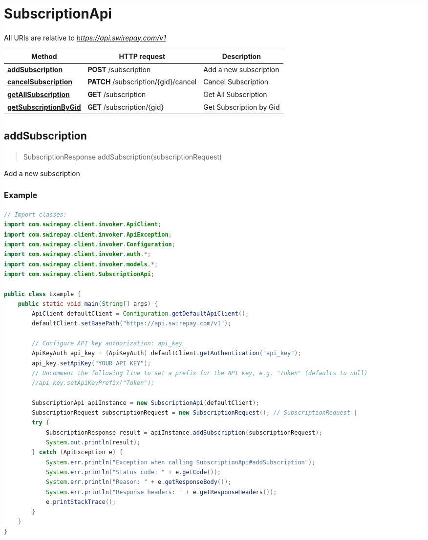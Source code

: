# SubscriptionApi

All URIs are relative to *https://api.swirepay.com/v1*

Method | HTTP request | Description
------------- | ------------- | -------------
[**addSubscription**](SubscriptionApi.md#addSubscription) | **POST** /subscription | Add a new subscription
[**cancelSubscription**](SubscriptionApi.md#cancelSubscription) | **PATCH** /subscription/{gid}/cancel | Cancel Subscription
[**getAllSubscription**](SubscriptionApi.md#getAllSubscription) | **GET** /subscription | Get All Subscription
[**getSubscriptionByGid**](SubscriptionApi.md#getSubscriptionByGid) | **GET** /subscription/{gid} | Get Subscription by Gid



## addSubscription

> SubscriptionResponse addSubscription(subscriptionRequest)

Add a new subscription

### Example

```java
// Import classes:
import com.swirepay.client.invoker.ApiClient;
import com.swirepay.client.invoker.ApiException;
import com.swirepay.client.invoker.Configuration;
import com.swirepay.client.invoker.auth.*;
import com.swirepay.client.invoker.models.*;
import com.swirepay.client.SubscriptionApi;

public class Example {
    public static void main(String[] args) {
        ApiClient defaultClient = Configuration.getDefaultApiClient();
        defaultClient.setBasePath("https://api.swirepay.com/v1");
        
        // Configure API key authorization: api_key
        ApiKeyAuth api_key = (ApiKeyAuth) defaultClient.getAuthentication("api_key");
        api_key.setApiKey("YOUR API KEY");
        // Uncomment the following line to set a prefix for the API key, e.g. "Token" (defaults to null)
        //api_key.setApiKeyPrefix("Token");

        SubscriptionApi apiInstance = new SubscriptionApi(defaultClient);
        SubscriptionRequest subscriptionRequest = new SubscriptionRequest(); // SubscriptionRequest | 
        try {
            SubscriptionResponse result = apiInstance.addSubscription(subscriptionRequest);
            System.out.println(result);
        } catch (ApiException e) {
            System.err.println("Exception when calling SubscriptionApi#addSubscription");
            System.err.println("Status code: " + e.getCode());
            System.err.println("Reason: " + e.getResponseBody());
            System.err.println("Response headers: " + e.getResponseHeaders());
            e.printStackTrace();
        }
    }
}
```
